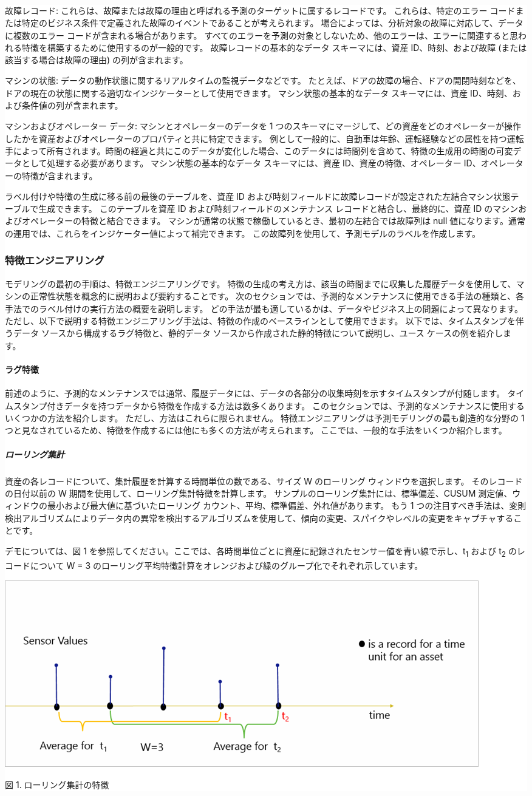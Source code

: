故障レコード: これらは、故障または故障の理由と呼ばれる予測のターゲットに属するレコードです。 これらは、特定のエラー コードまたは特定のビジネス条件で定義された故障のイベントであることが考えられます。 場合によっては、分析対象の故障に対応して、データに複数のエラー コードが含まれる場合があります。 すべてのエラーを予測の対象としないため、他のエラーは、エラーに関連すると思われる特徴を構築するために使用するのが一般的です。 故障レコードの基本的なデータ スキーマには、資産 ID、時刻、および故障 (または該当する場合は故障の理由) の列が含まれます。

マシンの状態: データの動作状態に関するリアルタイムの監視データなどです。 たとえば、ドアの故障の場合、ドアの開閉時刻などを、ドアの現在の状態に関する適切なインジケーターとして使用できます。 マシン状態の基本的なデータ スキーマには、資産 ID、時刻、および条件値の列が含まれます。

マシンおよびオペレーター データ: マシンとオペレーターのデータを 1 つのスキーマにマージして、どの資産をどのオペレーターが操作したかを資産およびオペレーターのプロパティと共に特定できます。 例として一般的に、自動車は年齢、運転経験などの属性を持つ運転手によって所有されます。時間の経過と共にこのデータが変化した場合、このデータには時間列を含めて、特徴の生成用の時間の可変データとして処理する必要があります。 マシン状態の基本的なデータ スキーマには、資産 ID、資産の特徴、オペレーター ID、オペレーターの特徴が含まれます。

ラベル付けや特徴の生成に移る前の最後のテーブルを、資産 ID および時刻フィールドに故障レコードが設定された左結合マシン状態テーブルで生成できます。 このテーブルを資産 ID および時刻フィールドのメンテナンス レコードと結合し、最終的に、資産 ID のマシンおよびオペレーターの特徴と結合できます。 マシンが通常の状態で稼働しているとき、最初の左結合では故障列は null 値になります。通常の運用では、これらをインジケーター値によって補完できます。 この故障列を使用して、予測モデルのラベルを作成します。

### <a name="feature-engineering"></a>特徴エンジニアリング
モデリングの最初の手順は、特徴エンジニアリングです。 特徴の生成の考え方は、該当の時間までに収集した履歴データを使用して、マシンの正常性状態を概念的に説明および要約することです。 次のセクションでは、予測的なメンテナンスに使用できる手法の種類と、各手法でのラベル付けの実行方法の概要を説明します。 どの手法が最も適しているかは、データやビジネス上の問題によって異なります。 ただし、以下で説明する特徴エンジニアリング手法は、特徴の作成のベースラインとして使用できます。 以下では、タイムスタンプを伴うデータ ソースから構成するラグ特徴と、静的データ ソースから作成された静的特徴について説明し、ユース ケースの例を紹介します。

#### <a name="lag-features"></a>ラグ特徴
前述のように、予測的なメンテナンスでは通常、履歴データには、データの各部分の収集時刻を示すタイムスタンプが付随します。 タイムスタンプ付きデータを持つデータから特徴を作成する方法は数多くあります。 このセクションでは、予測的なメンテナンスに使用するいくつかの方法を紹介します。 ただし、方法はこれらに限られません。 特徴エンジニアリングは予測モデリングの最も創造的な分野の 1 つと見なされているため、特徴を作成するには他にも多くの方法が考えられます。 ここでは、一般的な手法をいくつか紹介します。

##### <a name="rolling-aggregates"></a>*ローリング集計*
資産の各レコードについて、集計履歴を計算する時間単位の数である、サイズ W のローリング ウィンドウを選択します。 そのレコードの日付以前の W 期間を使用して、ローリング集計特徴を計算します。 サンプルのローリング集計には、標準偏差、CUSUM 測定値、ウィンドウの最小および最大値に基づいたローリング カウント、平均、標準偏差、外れ値があります。 もう 1 つの注目すべき手法は、変則検出アルゴリズムによりデータ内の異常を検出するアルゴリズムを使用して、傾向の変更、スパイクやレベルの変更をキャプチャすることです。

デモについては、図 1 を参照してください。ここでは、各時間単位ごとに資産に記録されたセンサー値を青い線で示し、t<sub>1</sub> および t<sub>2</sub> のレコードについて W = 3 のローリング平均特徴計算をオレンジおよび緑のグループ化でそれぞれ示しています。

![図 1. ローリング集計の特徴](media/cortana-analytics-playbook-predictive-maintenance/rolling-aggregate-features.png)

図 1. ローリング集計の特徴
